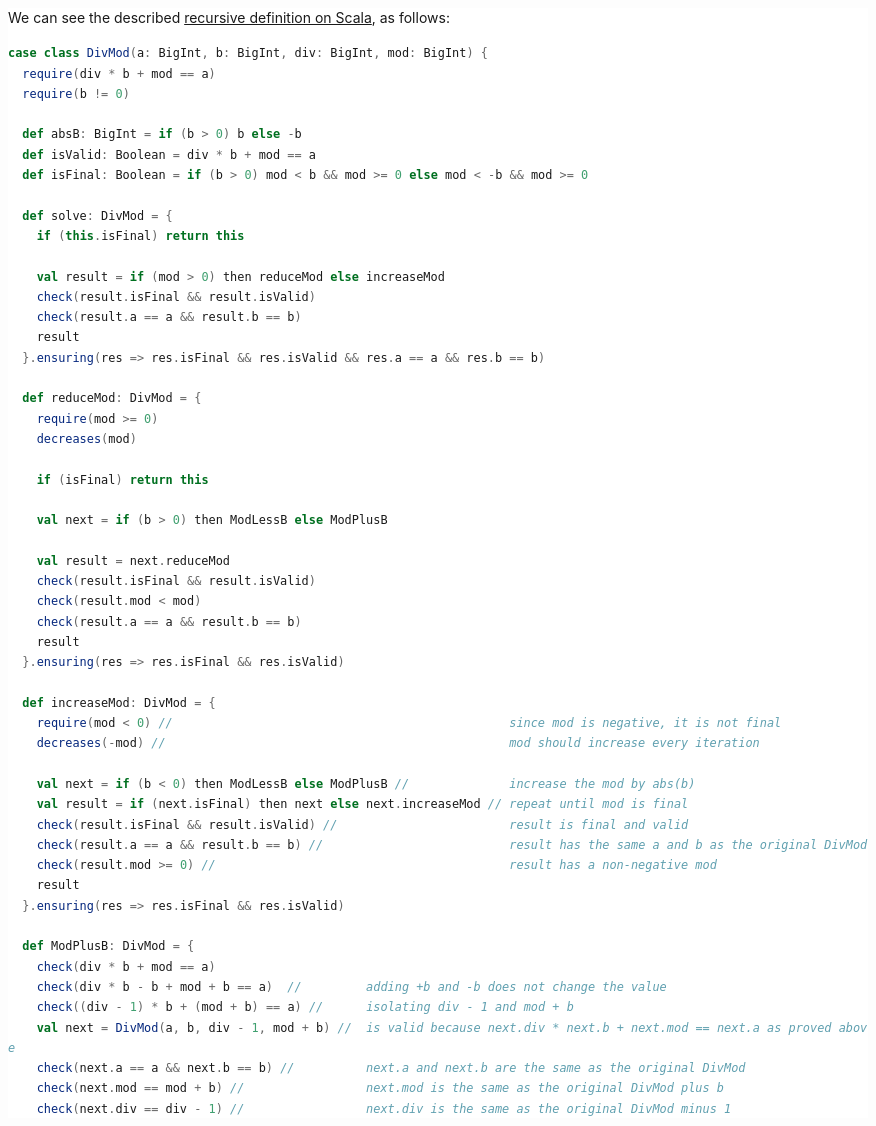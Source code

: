 We can see the described [recursive definition on Scala](
./src/main/scala/v1/div/DivMod.scala
), as follows:

```scala
case class DivMod(a: BigInt, b: BigInt, div: BigInt, mod: BigInt) {
  require(div * b + mod == a)
  require(b != 0)

  def absB: BigInt = if (b > 0) b else -b
  def isValid: Boolean = div * b + mod == a
  def isFinal: Boolean = if (b > 0) mod < b && mod >= 0 else mod < -b && mod >= 0

  def solve: DivMod = {
    if (this.isFinal) return this

    val result = if (mod > 0) then reduceMod else increaseMod
    check(result.isFinal && result.isValid)
    check(result.a == a && result.b == b)
    result
  }.ensuring(res => res.isFinal && res.isValid && res.a == a && res.b == b)

  def reduceMod: DivMod = {
    require(mod >= 0)
    decreases(mod)

    if (isFinal) return this

    val next = if (b > 0) then ModLessB else ModPlusB

    val result = next.reduceMod
    check(result.isFinal && result.isValid)
    check(result.mod < mod)
    check(result.a == a && result.b == b)
    result
  }.ensuring(res => res.isFinal && res.isValid)

  def increaseMod: DivMod = {
    require(mod < 0) //                                               since mod is negative, it is not final
    decreases(-mod) //                                                mod should increase every iteration

    val next = if (b < 0) then ModLessB else ModPlusB //              increase the mod by abs(b)
    val result = if (next.isFinal) then next else next.increaseMod // repeat until mod is final
    check(result.isFinal && result.isValid) //                        result is final and valid
    check(result.a == a && result.b == b) //                          result has the same a and b as the original DivMod
    check(result.mod >= 0) //                                         result has a non-negative mod
    result
  }.ensuring(res => res.isFinal && res.isValid)

  def ModPlusB: DivMod = {
    check(div * b + mod == a)
    check(div * b - b + mod + b == a)  //         adding +b and -b does not change the value
    check((div - 1) * b + (mod + b) == a) //      isolating div - 1 and mod + b
    val next = DivMod(a, b, div - 1, mod + b) //  is valid because next.div * next.b + next.mod == next.a as proved above
    check(next.a == a && next.b == b) //          next.a and next.b are the same as the original DivMod
    check(next.mod == mod + b) //                 next.mod is the same as the original DivMod plus b
    check(next.div == div - 1) //                 next.div is the same as the original DivMod minus 1
```